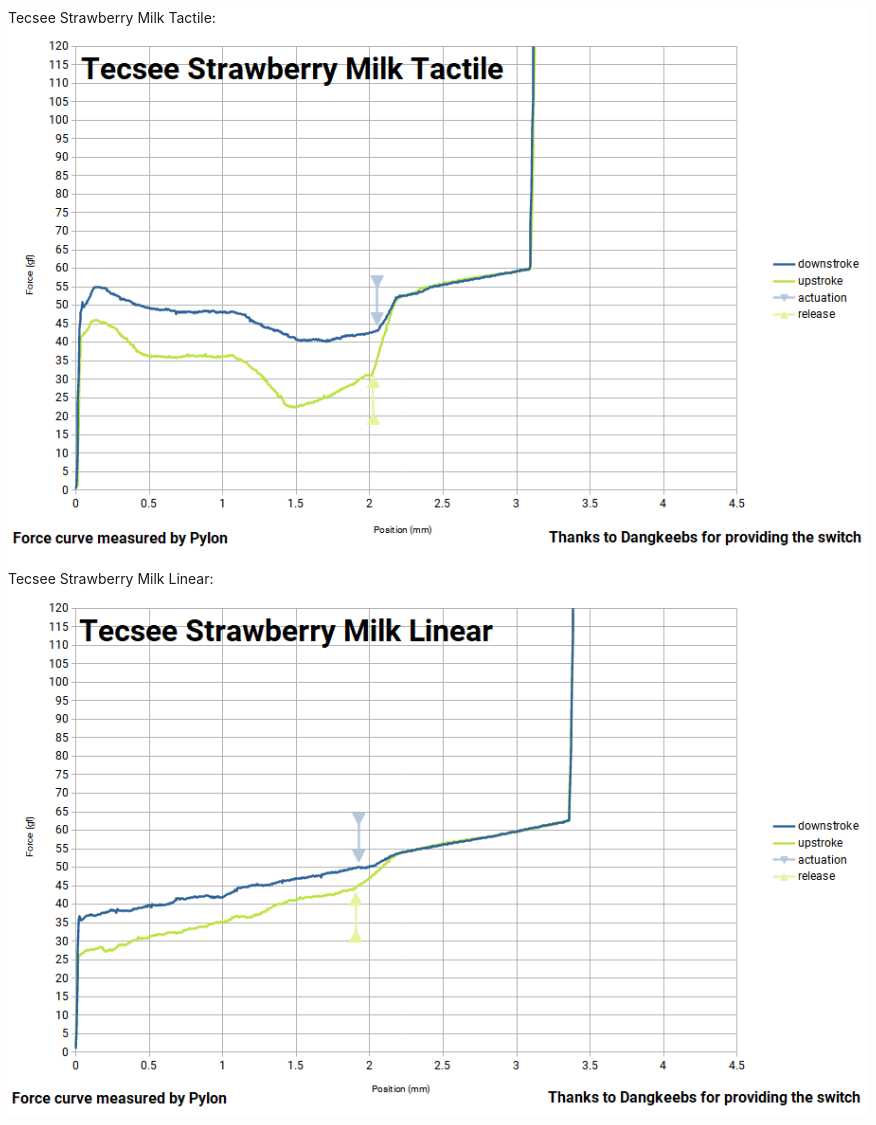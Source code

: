 Tecsee Strawberry Milk Tactile:
![Tecsee Strawberry Milk Tactile](https://github.com/bluepylons/Open-Switch-Curve-Meter/blob/main/Force%20curve%20measurements/Tecsee-Strawberry-Milk-Tactile.png?raw=true)

Tecsee Strawberry Milk Linear:
![Tecsee Strawberry Milk Linear](https://github.com/bluepylons/Open-Switch-Curve-Meter/blob/main/Force%20curve%20measurements/Tecsee-Strawberry-Milk-Linear.png?raw=true)
